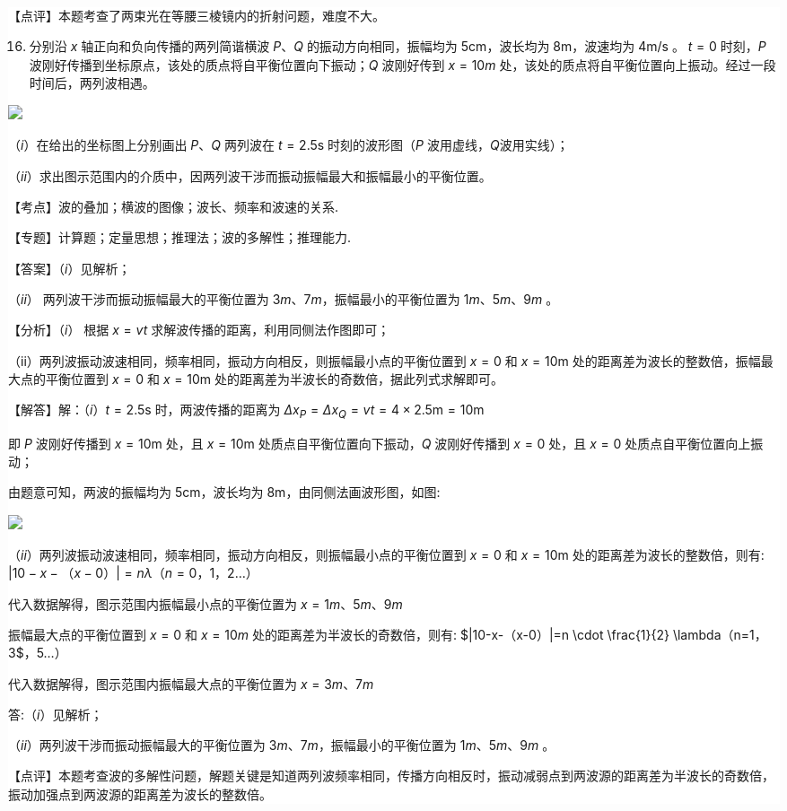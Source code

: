  【点评】本题考查了两束光在等腰三棱镜内的折射问题，难度不大。

16. 分别沿 $x$ 轴正向和负向传播的两列简谐横波 $P 、 Q$ 的振动方向相同，振幅均为 $5 \mathrm{cm}$，波长均为 $8 \mathrm{m}$，波速均为 $4 \mathrm{m} / \mathrm{s}$ 。 $t=0$ 时刻，$P$ 波刚好传播到坐标原点，该处的质点将自平衡位置向下振动；$Q$ 波刚好传到 $x=10 m$ 处，该处的质点将自平衡位置向上振动。经过一段时间后，两列波相遇。

 ![](https://raw.githubusercontent.com/Campanulata/physics_paper_img/master/img/20240301175706.png)

 （$i$）在给出的坐标图上分别画出 $P 、 Q$ 两列波在 $t=2.5 \mathrm{s}$ 时刻的波形图（$P$ 波用虚线，$Q$波用实线）；

 （$i i$）求出图示范围内的介质中，因两列波干涉而振动振幅最大和振幅最小的平衡位置。

 【考点】波的叠加；横波的图像；波长、频率和波速的关系.

 【专题】计算题；定量思想；推理法；波的多解性；推理能力.

 【答案】（$i$）见解析；

 （$i i）$ 两列波干涉而振动振幅最大的平衡位置为 $3 m 、 7 m$，振幅最小的平衡位置为 $1 m 、 5 m 、 9 m$ 。

 【分析】（$i）$ 根据 $x=v t$ 求解波传播的距离，利用同侧法作图即可；

 （ii）两列波振动波速相同，频率相同，振动方向相反，则振幅最小点的平衡位置到 $x=0$ 和 $x=10 \mathrm{m}$ 处的距离差为波长的整数倍，振幅最大点的平衡位置到 $x=0$ 和 $x=10 \mathrm{m}$ 处的距离差为半波长的奇数倍，据此列式求解即可。

 【解答】解：（$i$）$t=2.5 \mathrm{s}$ 时，两波传播的距离为 $\Delta x_P=\Delta x_Q=v t=4 \times 2.5 \mathrm{m}=10 \mathrm{m}$

 即 $P$ 波刚好传播到 $x=10 \mathrm{m}$ 处，且 $x=10 \mathrm{m}$ 处质点自平衡位置向下振动，$Q$ 波刚好传播到 $x=0$ 处，且 $x=0$ 处质点自平衡位置向上振动；

 由题意可知，两波的振幅均为 $5 \mathrm{cm}$，波长均为 $8 \mathrm{m}$，由同侧法画波形图，如图:

 ![](https://raw.githubusercontent.com/Campanulata/physics_paper_img/master/img/20240301175719.png)

 （$ii$）两列波振动波速相同，频率相同，振动方向相反，则振幅最小点的平衡位置到 $x=0$ 和 $x=10 \mathrm{m}$ 处的距离差为波长的整数倍，则有: $|10-x-（x-0）|=n \lambda（n=0，1，2 \ldots）$

 代入数据解得，图示范围内振幅最小点的平衡位置为 $x=1 m 、 5 m 、 9 m$

 振幅最大点的平衡位置到 $x=0$ 和 $x=10 m$ 处的距离差为半波长的奇数倍，则有: $|10-x-（x-0）|=n \cdot \frac{1}{2} \lambda（n=1，3$，$5 \ldots）$

 代入数据解得，图示范围内振幅最大点的平衡位置为 $x=3 m 、 7 m$

 答:（$i$）见解析；

 （$ii$）两列波干涉而振动振幅最大的平衡位置为 $3 m 、 7 m$，振幅最小的平衡位置为 $1 m 、 5 m 、 9 m$ 。

 【点评】本题考查波的多解性问题，解题关键是知道两列波频率相同，传播方向相反时，振动减弱点到两波源的距离差为半波长的奇数倍，振动加强点到两波源的距离差为波长的整数倍。

